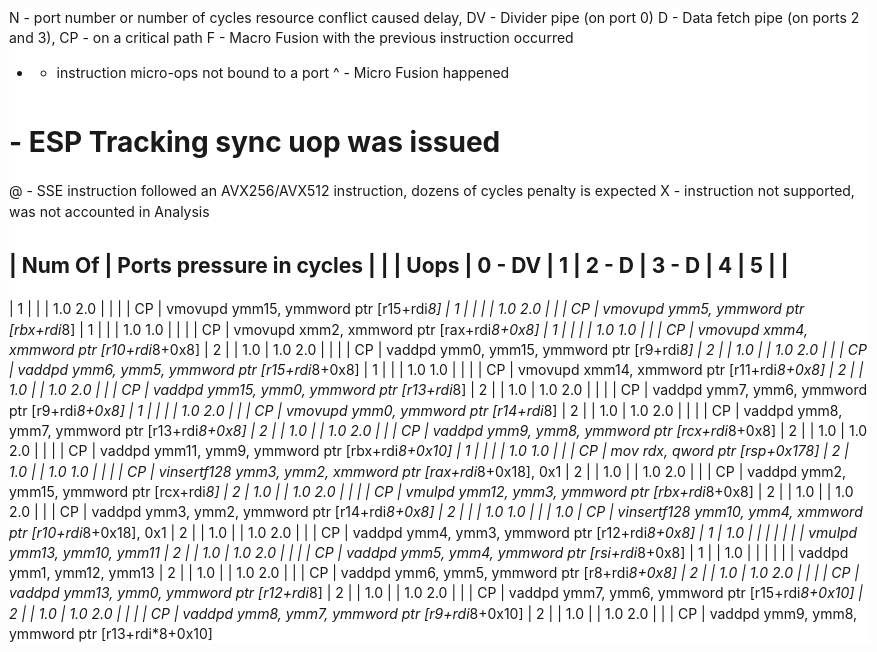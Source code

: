 N - port number or number of cycles resource conflict caused delay, DV - Divider pipe (on port 0)
D - Data fetch pipe (on ports 2 and 3), CP - on a critical path
F - Macro Fusion with the previous instruction occurred
* - instruction micro-ops not bound to a port
^ - Micro Fusion happened
# - ESP Tracking sync uop was issued
@ - SSE instruction followed an AVX256/AVX512 instruction, dozens of cycles penalty is expected
X - instruction not supported, was not accounted in Analysis

| Num Of |              Ports pressure in cycles               |    |
|  Uops  |  0  - DV  |  1  |  2  -  D  |  3  -  D  |  4  |  5  |    |
---------------------------------------------------------------------
|   1    |           |     | 1.0   2.0 |           |     |     | CP | vmovupd ymm15, ymmword ptr [r15+rdi*8]
|   1    |           |     |           | 1.0   2.0 |     |     | CP | vmovupd ymm5, ymmword ptr [rbx+rdi*8]
|   1    |           |     | 1.0   1.0 |           |     |     | CP | vmovupd xmm2, xmmword ptr [rax+rdi*8+0x8]
|   1    |           |     |           | 1.0   1.0 |     |     | CP | vmovupd xmm4, xmmword ptr [r10+rdi*8+0x8]
|   2    |           | 1.0 | 1.0   2.0 |           |     |     | CP | vaddpd ymm0, ymm15, ymmword ptr [r9+rdi*8]
|   2    |           | 1.0 |           | 1.0   2.0 |     |     | CP | vaddpd ymm6, ymm5, ymmword ptr [r15+rdi*8+0x8]
|   1    |           |     | 1.0   1.0 |           |     |     | CP | vmovupd xmm14, xmmword ptr [r11+rdi*8+0x8]
|   2    |           | 1.0 |           | 1.0   2.0 |     |     | CP | vaddpd ymm15, ymm0, ymmword ptr [r13+rdi*8]
|   2    |           | 1.0 | 1.0   2.0 |           |     |     | CP | vaddpd ymm7, ymm6, ymmword ptr [r9+rdi*8+0x8]
|   1    |           |     |           | 1.0   2.0 |     |     | CP | vmovupd ymm0, ymmword ptr [r14+rdi*8]
|   2    |           | 1.0 | 1.0   2.0 |           |     |     | CP | vaddpd ymm8, ymm7, ymmword ptr [r13+rdi*8+0x8]
|   2    |           | 1.0 |           | 1.0   2.0 |     |     | CP | vaddpd ymm9, ymm8, ymmword ptr [rcx+rdi*8+0x8]
|   2    |           | 1.0 | 1.0   2.0 |           |     |     | CP | vaddpd ymm11, ymm9, ymmword ptr [rbx+rdi*8+0x10]
|   1    |           |     |           | 1.0   1.0 |     |     | CP | mov rdx, qword ptr [rsp+0x178]
|   2    | 1.0       |     | 1.0   1.0 |           |     |     | CP | vinsertf128 ymm3, ymm2, xmmword ptr [rax+rdi*8+0x18], 0x1
|   2    |           | 1.0 |           | 1.0   2.0 |     |     | CP | vaddpd ymm2, ymm15, ymmword ptr [rcx+rdi*8]
|   2    | 1.0       |     | 1.0   2.0 |           |     |     | CP | vmulpd ymm12, ymm3, ymmword ptr [rbx+rdi*8+0x8]
|   2    |           | 1.0 |           | 1.0   2.0 |     |     | CP | vaddpd ymm3, ymm2, ymmword ptr [r14+rdi*8+0x8]
|   2    |           |     | 1.0   1.0 |           |     | 1.0 | CP | vinsertf128 ymm10, ymm4, xmmword ptr [r10+rdi*8+0x18], 0x1
|   2    |           | 1.0 |           | 1.0   2.0 |     |     | CP | vaddpd ymm4, ymm3, ymmword ptr [r12+rdi*8+0x8]
|   1    | 1.0       |     |           |           |     |     |    | vmulpd ymm13, ymm10, ymm11
|   2    |           | 1.0 | 1.0   2.0 |           |     |     | CP | vaddpd ymm5, ymm4, ymmword ptr [rsi+rdi*8+0x8]
|   1    |           | 1.0 |           |           |     |     |    | vaddpd ymm1, ymm12, ymm13
|   2    |           | 1.0 |           | 1.0   2.0 |     |     | CP | vaddpd ymm6, ymm5, ymmword ptr [r8+rdi*8+0x8]
|   2    |           | 1.0 | 1.0   2.0 |           |     |     | CP | vaddpd ymm13, ymm0, ymmword ptr [r12+rdi*8]
|   2    |           | 1.0 |           | 1.0   2.0 |     |     | CP | vaddpd ymm7, ymm6, ymmword ptr [r15+rdi*8+0x10]
|   2    |           | 1.0 | 1.0   2.0 |           |     |     | CP | vaddpd ymm8, ymm7, ymmword ptr [r9+rdi*8+0x10]
|   2    |           | 1.0 |           | 1.0   2.0 |     |     | CP | vaddpd ymm9, ymm8, ymmword ptr [r13+rdi*8+0x10]